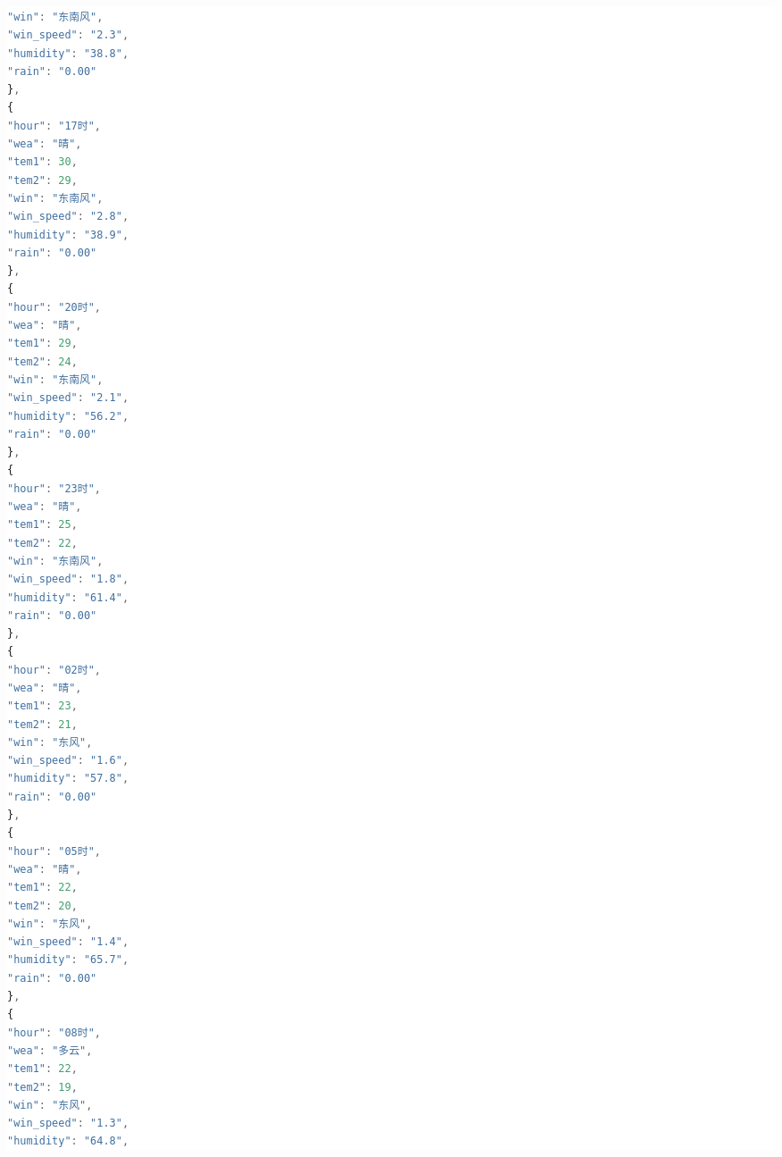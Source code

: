 ```javascript
"win": "东南风",
"win_speed": "2.3",
"humidity": "38.8",
"rain": "0.00"
},
{
"hour": "17时",
"wea": "晴",
"tem1": 30,
"tem2": 29,
"win": "东南风",
"win_speed": "2.8",
"humidity": "38.9",
"rain": "0.00"
},
{
"hour": "20时",
"wea": "晴",
"tem1": 29,
"tem2": 24,
"win": "东南风",
"win_speed": "2.1",
"humidity": "56.2",
"rain": "0.00"
},
{
"hour": "23时",
"wea": "晴",
"tem1": 25,
"tem2": 22,
"win": "东南风",
"win_speed": "1.8",
"humidity": "61.4",
"rain": "0.00"
},
{
"hour": "02时",
"wea": "晴",
"tem1": 23,
"tem2": 21,
"win": "东风",
"win_speed": "1.6",
"humidity": "57.8",
"rain": "0.00"
},
{
"hour": "05时",
"wea": "晴",
"tem1": 22,
"tem2": 20,
"win": "东风",
"win_speed": "1.4",
"humidity": "65.7",
"rain": "0.00"
},
{
"hour": "08时",
"wea": "多云",
"tem1": 22,
"tem2": 19,
"win": "东风",
"win_speed": "1.3",
"humidity": "64.8",
```